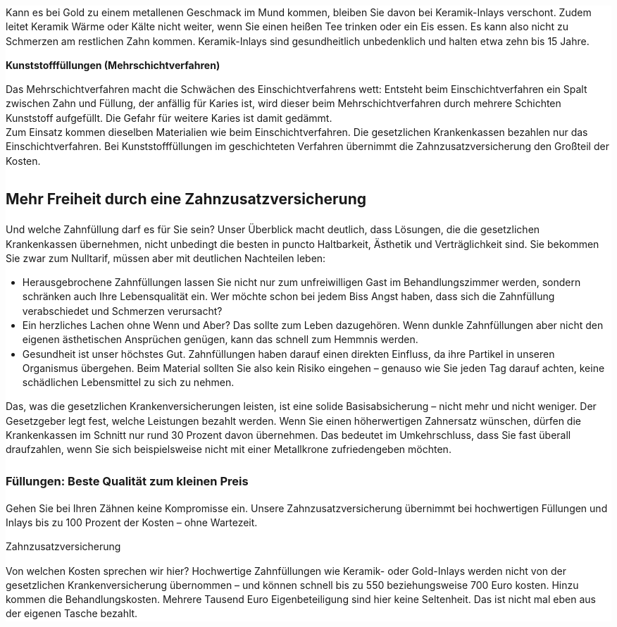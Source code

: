 Kann es bei Gold zu einem metallenen Geschmack im Mund kommen, bleiben Sie
davon bei Keramik-Inlays verschont. Zudem leitet Keramik Wärme oder Kälte
nicht weiter, wenn Sie einen heißen Tee trinken oder ein Eis essen. Es kann
also nicht zu Schmerzen am restlichen Zahn kommen. Keramik-Inlays sind
gesundheitlich unbedenklich und halten etwa zehn bis 15 Jahre.

**Kunststofffüllungen (Mehrschichtverfahren)**

Das Mehrschichtverfahren macht die Schwächen des Einschichtverfahrens wett:
Entsteht beim Einschichtverfahren ein Spalt zwischen Zahn und Füllung, der
anfällig für Karies ist, wird dieser beim Mehrschichtverfahren durch mehrere
Schichten Kunststoff aufgefüllt. Die Gefahr für weitere Karies ist damit
gedämmt.  
Zum Einsatz kommen dieselben Materialien wie beim Einschichtverfahren. Die
gesetzlichen Krankenkassen bezahlen nur das Einschichtverfahren. Bei
Kunststofffüllungen im geschichteten Verfahren übernimmt die
Zahnzusatz­versicherung den Großteil der Kosten.

##  Mehr Freiheit durch eine Zahnzusatzversicherung

Und welche Zahnfüllung darf es für Sie sein? Unser Überblick macht deutlich,
dass Lösungen, die die gesetzlichen Krankenkassen übernehmen, nicht unbedingt
die besten in puncto Haltbarkeit, Ästhetik und Verträglichkeit sind. Sie
bekommen Sie zwar zum Nulltarif, müssen aber mit deutlichen Nachteilen leben:

  * Herausgebrochene Zahnfüllungen lassen Sie nicht nur zum unfreiwilligen Gast im Behandlungszimmer werden, sondern schränken auch Ihre Lebensqualität ein. Wer möchte schon bei jedem Biss Angst haben, dass sich die Zahnfüllung verabschiedet und Schmerzen verursacht?
  * Ein herzliches Lachen ohne Wenn und Aber? Das sollte zum Leben dazugehören. Wenn dunkle Zahnfüllungen aber nicht den eigenen ästhetischen Ansprüchen genügen, kann das schnell zum Hemmnis werden.
  * Gesundheit ist unser höchstes Gut. Zahnfüllungen haben darauf einen direkten Einfluss, da ihre Partikel in unseren Organismus übergehen. Beim Material sollten Sie also kein Risiko eingehen – genauso wie Sie jeden Tag darauf achten, keine schädlichen Lebensmittel zu sich zu nehmen.

Das, was die gesetzlichen Kranken­versicherungen leisten, ist eine solide
Basisabsicherung – nicht mehr und nicht weniger. Der Gesetzgeber legt fest,
welche Leistungen bezahlt werden. Wenn Sie einen höherwertigen Zahnersatz
wünschen, dürfen die Krankenkassen im Schnitt nur rund 30 Prozent davon
übernehmen. Das bedeutet im Umkehrschluss, dass Sie fast überall draufzahlen,
wenn Sie sich beispielsweise nicht mit einer Metallkrone zufriedengeben
möchten.

###  Füllungen: Beste Qualität zum kleinen Preis

Gehen Sie bei Ihren Zähnen keine Kompromisse ein. Unsere
Zahnzusatz­versicherung übernimmt bei hochwertigen Füllungen und Inlays bis zu
100 Prozent der Kosten – ohne Wartezeit.

Zahnzusatzversicherung

Von welchen Kosten sprechen wir hier? Hochwertige Zahnfüllungen wie Keramik-
oder Gold-Inlays werden nicht von der gesetzlichen Kranken­versicherung
übernommen – und können schnell bis zu 550 beziehungsweise 700 Euro kosten.
Hinzu kommen die Behandlungskosten. Mehrere Tausend Euro Eigenbeteiligung sind
hier keine Seltenheit. Das ist nicht mal eben aus der eigenen Tasche bezahlt.
